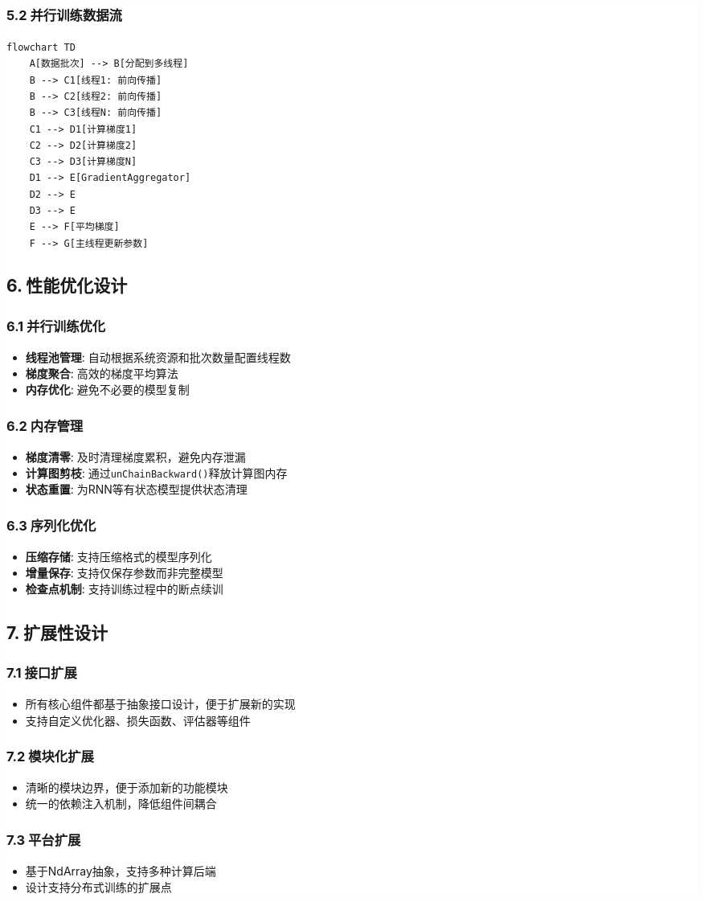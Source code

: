 ### 5.2 并行训练数据流
```mermaid
flowchart TD
    A[数据批次] --> B[分配到多线程]
    B --> C1[线程1: 前向传播]
    B --> C2[线程2: 前向传播]
    B --> C3[线程N: 前向传播]
    C1 --> D1[计算梯度1]
    C2 --> D2[计算梯度2]
    C3 --> D3[计算梯度N]
    D1 --> E[GradientAggregator]
    D2 --> E
    D3 --> E
    E --> F[平均梯度]
    F --> G[主线程更新参数]
```

## 6. 性能优化设计

### 6.1 并行训练优化
- **线程池管理**: 自动根据系统资源和批次数量配置线程数
- **梯度聚合**: 高效的梯度平均算法
- **内存优化**: 避免不必要的模型复制

### 6.2 内存管理
- **梯度清零**: 及时清理梯度累积，避免内存泄漏
- **计算图剪枝**: 通过`unChainBackward()`释放计算图内存
- **状态重置**: 为RNN等有状态模型提供状态清理

### 6.3 序列化优化
- **压缩存储**: 支持压缩格式的模型序列化
- **增量保存**: 支持仅保存参数而非完整模型
- **检查点机制**: 支持训练过程中的断点续训

## 7. 扩展性设计

### 7.1 接口扩展
- 所有核心组件都基于抽象接口设计，便于扩展新的实现
- 支持自定义优化器、损失函数、评估器等组件

### 7.2 模块化扩展
- 清晰的模块边界，便于添加新的功能模块
- 统一的依赖注入机制，降低组件间耦合

### 7.3 平台扩展
- 基于NdArray抽象，支持多种计算后端
- 设计支持分布式训练的扩展点

